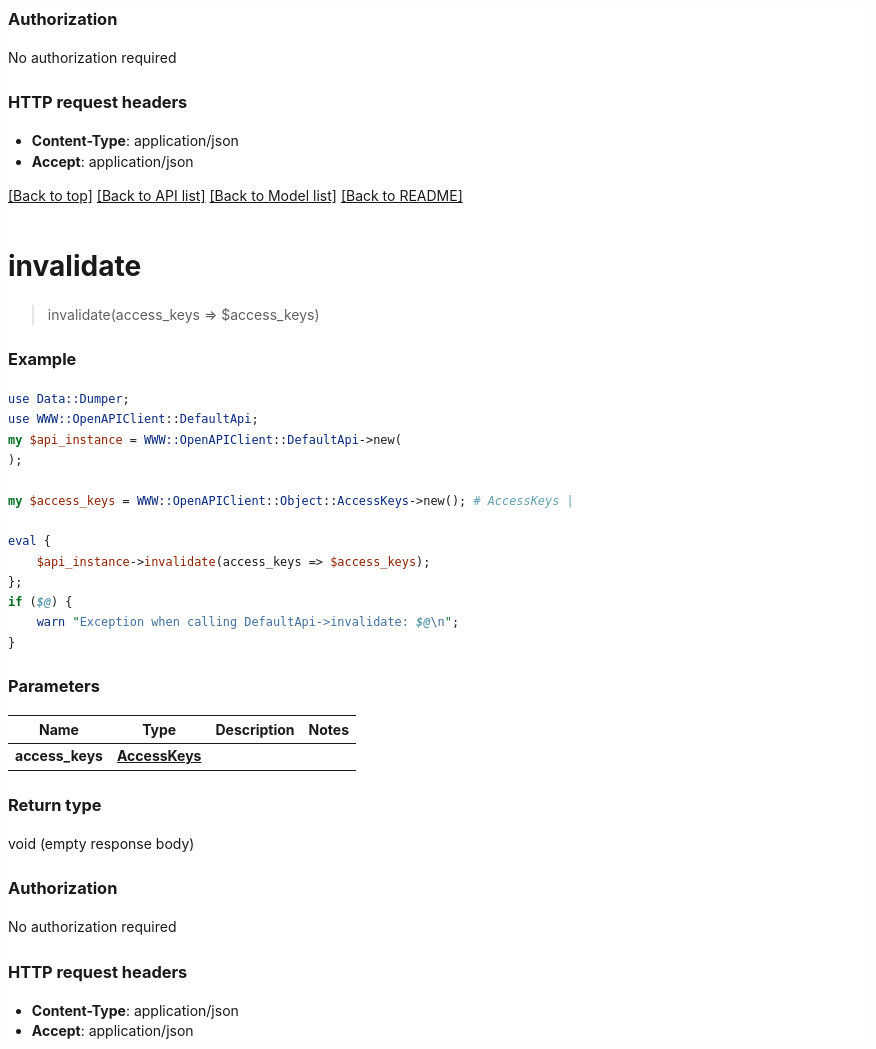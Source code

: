 ### Authorization

No authorization required

### HTTP request headers

 - **Content-Type**: application/json
 - **Accept**: application/json

[[Back to top]](#) [[Back to API list]](../README.md#documentation-for-api-endpoints) [[Back to Model list]](../README.md#documentation-for-models) [[Back to README]](../README.md)

# **invalidate**
> invalidate(access_keys => $access_keys)



### Example 
```perl
use Data::Dumper;
use WWW::OpenAPIClient::DefaultApi;
my $api_instance = WWW::OpenAPIClient::DefaultApi->new(
);

my $access_keys = WWW::OpenAPIClient::Object::AccessKeys->new(); # AccessKeys | 

eval { 
    $api_instance->invalidate(access_keys => $access_keys);
};
if ($@) {
    warn "Exception when calling DefaultApi->invalidate: $@\n";
}
```

### Parameters

Name | Type | Description  | Notes
------------- | ------------- | ------------- | -------------
 **access_keys** | [**AccessKeys**](AccessKeys.md)|  | 

### Return type

void (empty response body)

### Authorization

No authorization required

### HTTP request headers

 - **Content-Type**: application/json
 - **Accept**: application/json
